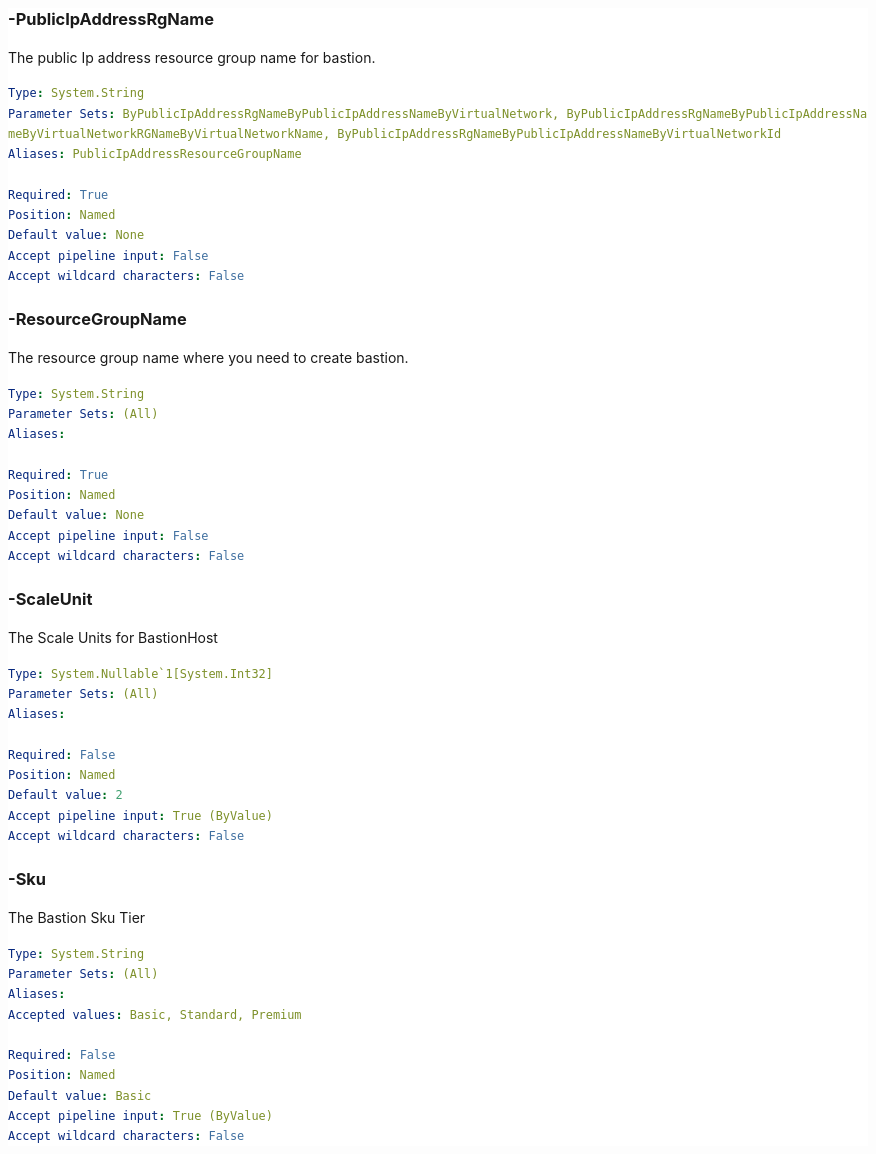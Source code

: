 ### -PublicIpAddressRgName
The public Ip address resource group name for bastion.

```yaml
Type: System.String
Parameter Sets: ByPublicIpAddressRgNameByPublicIpAddressNameByVirtualNetwork, ByPublicIpAddressRgNameByPublicIpAddressNameByVirtualNetworkRGNameByVirtualNetworkName, ByPublicIpAddressRgNameByPublicIpAddressNameByVirtualNetworkId
Aliases: PublicIpAddressResourceGroupName

Required: True
Position: Named
Default value: None
Accept pipeline input: False
Accept wildcard characters: False
```

### -ResourceGroupName
The resource group name where you need to create bastion.

```yaml
Type: System.String
Parameter Sets: (All)
Aliases:

Required: True
Position: Named
Default value: None
Accept pipeline input: False
Accept wildcard characters: False
```

### -ScaleUnit
The Scale Units for BastionHost

```yaml
Type: System.Nullable`1[System.Int32]
Parameter Sets: (All)
Aliases:

Required: False
Position: Named
Default value: 2
Accept pipeline input: True (ByValue)
Accept wildcard characters: False
```

### -Sku
The Bastion Sku Tier

```yaml
Type: System.String
Parameter Sets: (All)
Aliases:
Accepted values: Basic, Standard, Premium

Required: False
Position: Named
Default value: Basic
Accept pipeline input: True (ByValue)
Accept wildcard characters: False
```
